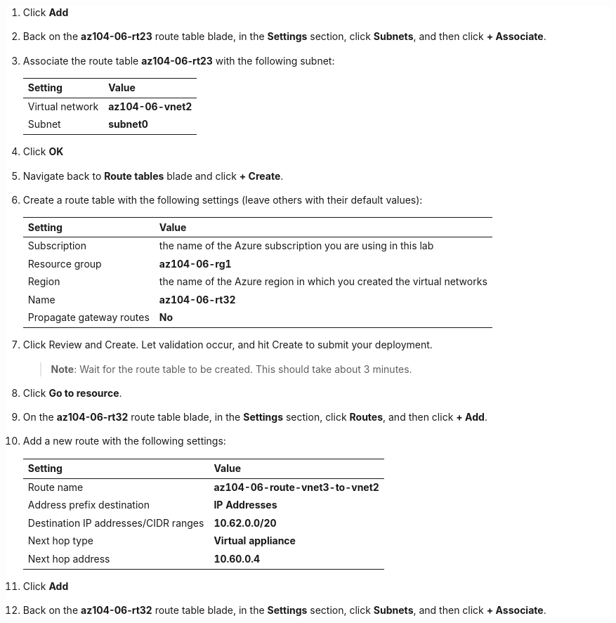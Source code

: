 1. Click **Add**

1. Back on the **az104-06-rt23** route table blade, in the **Settings** section, click **Subnets**, and then click **+ Associate**.

1. Associate the route table **az104-06-rt23** with the following subnet:

    | Setting | Value |
    | --- | --- |
    | Virtual network | **az104-06-vnet2** |
    | Subnet | **subnet0** |

1. Click **OK**

1. Navigate back to **Route tables** blade and click **+ Create**.

1. Create a route table with the following settings (leave others with their default values):

    | Setting | Value |
    | --- | --- |
    | Subscription | the name of the Azure subscription you are using in this lab |
    | Resource group | **az104-06-rg1** |
    | Region | the name of the Azure region in which you created the virtual networks |
    | Name | **az104-06-rt32** |
    | Propagate gateway routes | **No** |

1. Click Review and Create. Let validation occur, and hit Create to submit your deployment.

   > **Note**: Wait for the route table to be created. This should take about 3 minutes.

1. Click **Go to resource**.

1. On the **az104-06-rt32** route table blade, in the **Settings** section, click **Routes**, and then click **+ Add**.

1. Add a new route with the following settings:

    | Setting | Value |
    | --- | --- |
    | Route name | **az104-06-route-vnet3-to-vnet2** |
    | Address prefix destination | **IP Addresses** |
    | Destination IP addresses/CIDR ranges | **10.62.0.0/20** |
    | Next hop type | **Virtual appliance** |
    | Next hop address | **10.60.0.4** |

1. Click **Add**

1. Back on the **az104-06-rt32** route table blade, in the **Settings** section, click **Subnets**, and then click **+ Associate**.
